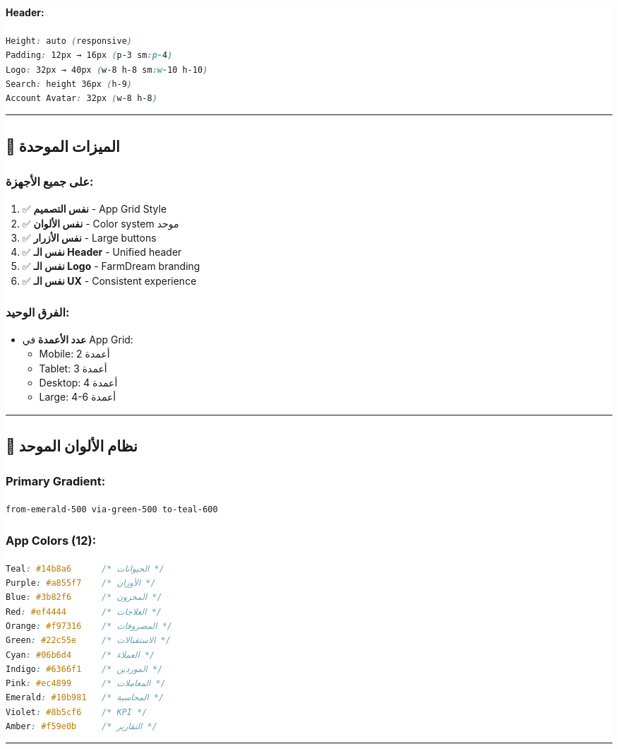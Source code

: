 #### Header:
```css
Height: auto (responsive)
Padding: 12px → 16px (p-3 sm:p-4)
Logo: 32px → 40px (w-8 h-8 sm:w-10 h-10)
Search: height 36px (h-9)
Account Avatar: 32px (w-8 h-8)
```

---

## 🌟 الميزات الموحدة

### على جميع الأجهزة:
1. ✅ **نفس التصميم** - App Grid Style
2. ✅ **نفس الألوان** - Color system موحد
3. ✅ **نفس الأزرار** - Large buttons
4. ✅ **نفس الـ Header** - Unified header
5. ✅ **نفس الـ Logo** - FarmDream branding
6. ✅ **نفس الـ UX** - Consistent experience

### الفرق الوحيد:
- **عدد الأعمدة** في App Grid:
  - Mobile: 2 أعمدة
  - Tablet: 3 أعمدة
  - Desktop: 4 أعمدة
  - Large: 4-6 أعمدة

---

## 🎨 نظام الألوان الموحد

### Primary Gradient:
```css
from-emerald-500 via-green-500 to-teal-600
```

### App Colors (12):
```css
Teal: #14b8a6      /* الحيوانات */
Purple: #a855f7    /* الأوزان */
Blue: #3b82f6      /* المخزون */
Red: #ef4444       /* العلاجات */
Orange: #f97316    /* المصروفات */
Green: #22c55e     /* الاستقبالات */
Cyan: #06b6d4      /* العملاء */
Indigo: #6366f1    /* الموردين */
Pink: #ec4899      /* المعاملات */
Emerald: #10b981   /* المحاسبة */
Violet: #8b5cf6    /* KPI */
Amber: #f59e0b     /* التقارير */
```

---